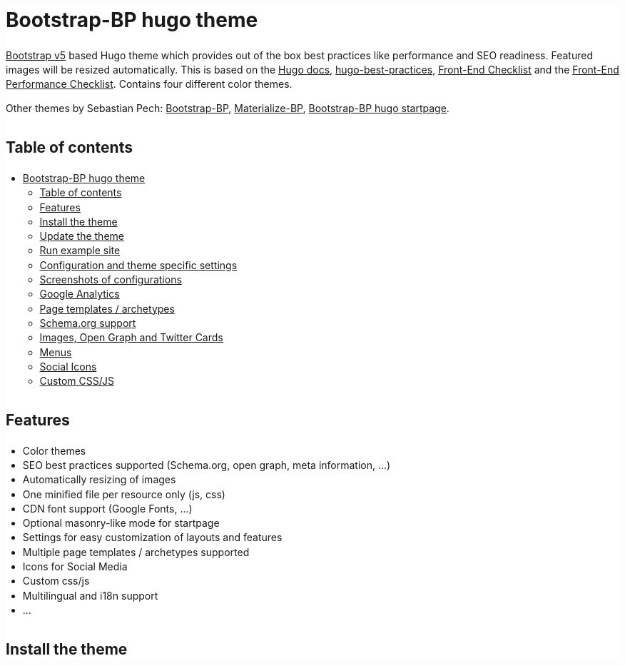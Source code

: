 
# Bootstrap-BP hugo theme

[Bootstrap v5](https://getbootstrap.com/) based Hugo theme which provides out of the box best practices like performance and SEO readiness. Featured images will be resized automatically. This is based on the [Hugo docs](https://gohugo.io/templates/homepage/), [hugo-best-practices](https://github.com/spech66/hugo-best-practices), [Front-End Checklist](https://github.com/thedaviddias/Front-End-Checklist) and the [Front-End Performance Checklist](https://github.com/thedaviddias/Front-End-Performance-Checklist). Contains four different color themes.

Other themes by Sebastian Pech: [Bootstrap-BP](https://github.com/spech66/bootstrap-bp-hugo-theme), [Materialize-BP](https://github.com/spech66/materialize-bp-hugo-theme),
[Bootstrap-BP hugo startpage](https://github.com/spech66/bootstrap-bp-hugo-startpage).

## Table of contents





- [Bootstrap-BP hugo theme](#bootstrap-bp-hugo-theme)
  - [Table of contents](#table-of-contents)
  - [Features](#features)
  - [Install the theme](#install-the-theme)
  - [Update the theme](#update-the-theme)
  - [Run example site](#run-example-site)
  - [Configuration and theme specific settings](#configuration-and-theme-specific-settings)
  - [Screenshots of configurations](#screenshots-of-configurations)
  - [Google Analytics](#google-analytics)
  - [Page templates / archetypes](#page-templates--archetypes)
  - [Schema.org support](#schemaorg-support)
  - [Images, Open Graph and Twitter Cards](#images-open-graph-and-twitter-cards)
  - [Menus](#menus)
  - [Social Icons](#social-icons)
  - [Custom CSS/JS](#custom-cssjs)



## Features

- Color themes
- SEO best practices supported (Schema.org, open graph, meta information, ...)
- Automatically resizing of images
- One minified file per resource only (js, css)
- CDN font support (Google Fonts, ...)
- Optional masonry-like mode for startpage
- Settings for easy customization of layouts and features
- Multiple page templates / archetypes supported
- Icons for Social Media
- Custom css/js
- Multilingual and i18n support
- ...

## Install the theme
